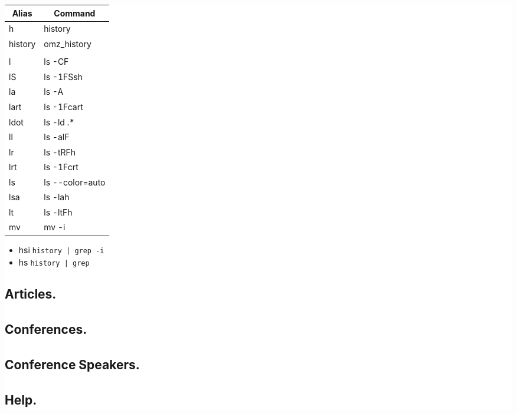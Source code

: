| Alias                             | Command                                                                                               |
| --------------------------------- | ----------------------------------------------------------------------------------------------------- |
| h                                 | history                                                                                               |
| history                           | omz_history                                                                                           |
|                                   |                                                                                                       |
| l                                 | ls -CF                                                                                                |
| lS                                | ls -1FSsh                                                                                             |
| la                                | ls -A                                                                                                 |
| lart                              | ls -1Fcart                                                                                            |
| ldot                              | ls -ld .*                                                                                             |
| ll                                | ls -alF                                                                                               |
| lr                                | ls -tRFh                                                                                              |
| lrt                               | ls -1Fcrt                                                                                             |
| ls                                | ls --color=auto                                                                                       |
| lsa                               | ls -lah                                                                                               |
| lt                                | ls -ltFh                                                                                              |
| mv                                | mv -i                                                                                                 |

* hsi `history | grep -i`
* hs `history | grep`





## Articles.





## Conferences.





## Conference Speakers.





## Help.
